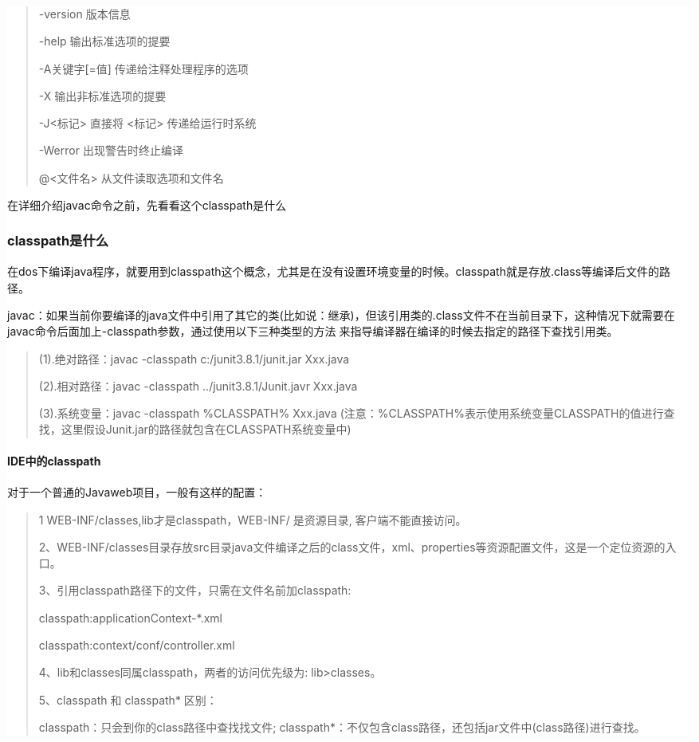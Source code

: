 >
>   -version                   版本信息
>
>   -help                      输出标准选项的提要
>
>   -A关键字[=值]                  传递给注释处理程序的选项
>
>   -X                         输出非标准选项的提要
>
>   -J<标记>                     直接将 <标记> 传递给运行时系统
>
>   -Werror                    出现警告时终止编译
>
>   @<文件名>                     从文件读取选项和文件名


在详细介绍javac命令之前，先看看这个classpath是什么


### classpath是什么

在dos下编译java程序，就要用到classpath这个概念，尤其是在没有设置环境变量的时候。classpath就是存放.class等编译后文件的路径。

javac：如果当前你要编译的java文件中引用了其它的类(比如说：继承)，但该引用类的.class文件不在当前目录下，这种情况下就需要在javac命令后面加上-classpath参数，通过使用以下三种类型的方法 来指导编译器在编译的时候去指定的路径下查找引用类。

> (1).绝对路径：javac -classpath c:/junit3.8.1/junit.jar   Xxx.java
>
> (2).相对路径：javac -classpath ../junit3.8.1/Junit.javr  Xxx.java
>
> (3).系统变量：javac -classpath %CLASSPATH% Xxx.java (注意：%CLASSPATH%表示使用系统变量CLASSPATH的值进行查找，这里假设Junit.jar的路径就包含在CLASSPATH系统变量中)


#### IDE中的classpath

对于一个普通的Javaweb项目，一般有这样的配置：

> 1 WEB-INF/classes,lib才是classpath，WEB-INF/ 是资源目录, 客户端不能直接访问。
>
> 2、WEB-INF/classes目录存放src目录java文件编译之后的class文件，xml、properties等资源配置文件，这是一个定位资源的入口。
>
> 3、引用classpath路径下的文件，只需在文件名前加classpath:
>
> <param-value>classpath:applicationContext-*.xml</param-value> 
> 
> <param-value>classpath:context/conf/controller.xml</param-value>
>
> 4、lib和classes同属classpath，两者的访问优先级为: lib>classes。
>
> 5、classpath 和 classpath* 区别：
>
> classpath：只会到你的class路径中查找找文件;
> classpath*：不仅包含class路径，还包括jar文件中(class路径)进行查找。
